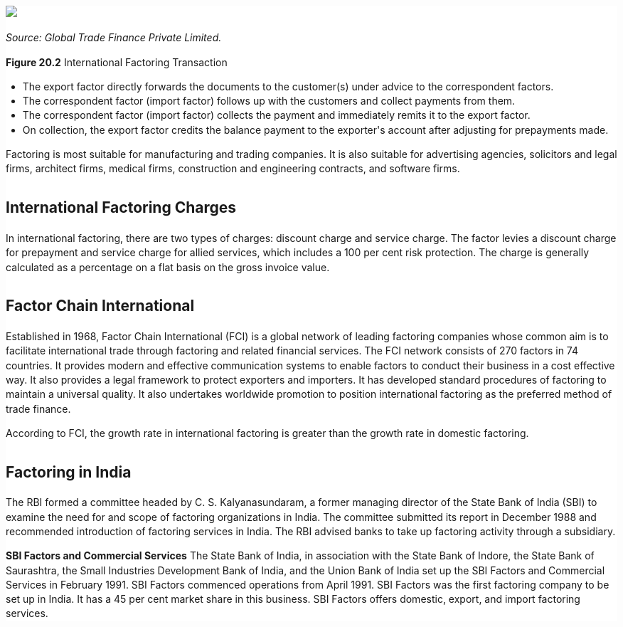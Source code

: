 ![](_page_5_Figure_11.jpeg)

*Source: Global Trade Finance Private Limited.*

**Figure 20.2** International Factoring Transaction

- The export factor directly forwards the documents to the customer(s) under advice to the correspondent factors.
- The correspondent factor (import factor) follows up with the customers and collect payments from them.
- The correspondent factor (import factor) collects the payment and immediately remits it to the export factor.
- On collection, the export factor credits the balance payment to the exporter's account after adjusting for prepayments made.

Factoring is most suitable for manufacturing and trading companies. It is also suitable for advertising agencies, solicitors and legal firms, architect firms, medical firms, construction and engineering contracts, and software firms.

## **International Factoring Charges**

In international factoring, there are two types of charges: discount charge and service charge. The factor levies a discount charge for prepayment and service charge for allied services, which includes a 100 per cent risk protection. The charge is generally calculated as a percentage on a flat basis on the gross invoice value.

## **Factor Chain International**

Established in 1968, Factor Chain International (FCI) is a global network of leading factoring companies whose common aim is to facilitate international trade through factoring and related financial services. The FCI network consists of 270 factors in 74 countries. It provides modern and effective communication systems to enable factors to conduct their business in a cost effective way. It also provides a legal framework to protect exporters and importers. It has developed standard procedures of factoring to maintain a universal quality. It also undertakes worldwide promotion to position international factoring as the preferred method of trade finance.

According to FCI, the growth rate in international factoring is greater than the growth rate in domestic factoring.

## **Factoring in India**

The RBI formed a committee headed by C. S. Kalyanasundaram, a former managing director of the State Bank of India (SBI) to examine the need for and scope of factoring organizations in India. The committee submitted its report in December 1988 and recommended introduction of factoring services in India. The RBI advised banks to take up factoring activity through a subsidiary.

**SBI Factors and Commercial Services** The State Bank of India, in association with the State Bank of Indore, the State Bank of Saurashtra, the Small Industries Development Bank of India, and the Union Bank of India set up the SBI Factors and Commercial Services in February 1991. SBI Factors commenced operations from April 1991. SBI Factors was the first factoring company to be set up in India. It has a 45 per cent market share in this business. SBI Factors offers domestic, export, and import factoring services.
